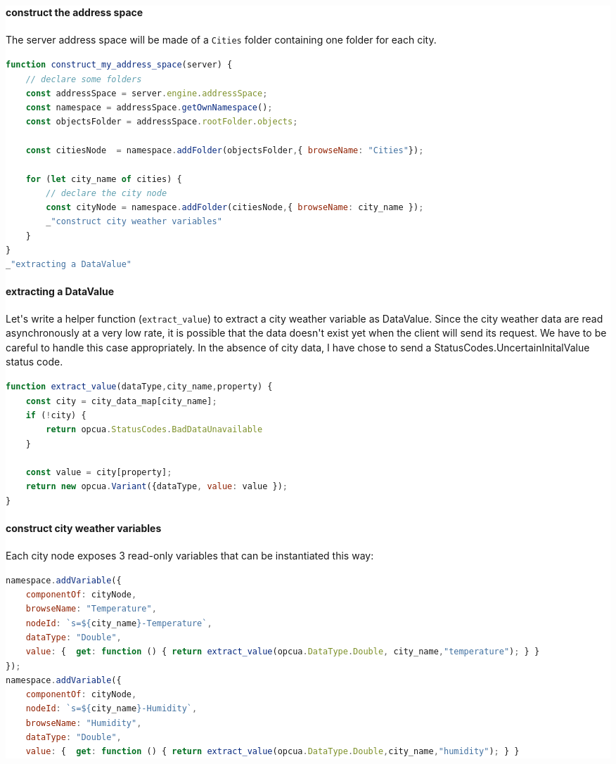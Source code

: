 ```javascript

```


#### construct the address space

The server address space will be made of a ```Cities``` folder containing one folder for each city.


```javascript
function construct_my_address_space(server) {
    // declare some folders
    const addressSpace = server.engine.addressSpace;
    const namespace = addressSpace.getOwnNamespace();
    const objectsFolder = addressSpace.rootFolder.objects;

    const citiesNode  = namespace.addFolder(objectsFolder,{ browseName: "Cities"});

    for (let city_name of cities) {
        // declare the city node
        const cityNode = namespace.addFolder(citiesNode,{ browseName: city_name });
        _"construct city weather variables"
    }
}
_"extracting a DataValue"
```

#### extracting a DataValue

Let's write a helper function (```extract_value```) to extract a city weather variable as DataValue.
Since the city weather data are read asynchronously at a very low rate, it is possible that the data doesn't exist
yet when the client will send its request. We have to be careful to handle this case appropriately.
In the absence of city data, I have chose to send a StatusCodes.UncertainInitalValue status code.

```javascript
function extract_value(dataType,city_name,property) {
    const city = city_data_map[city_name];
    if (!city) {
        return opcua.StatusCodes.BadDataUnavailable
    }

    const value = city[property];
    return new opcua.Variant({dataType, value: value });
}
```

#### construct city weather variables

Each city node exposes 3 read-only variables that can be instantiated this way:

```javascript
namespace.addVariable({
    componentOf: cityNode,
    browseName: "Temperature",
    nodeId: `s=${city_name}-Temperature`,
    dataType: "Double",
    value: {  get: function () { return extract_value(opcua.DataType.Double, city_name,"temperature"); } }
});
namespace.addVariable({
    componentOf: cityNode,
    nodeId: `s=${city_name}-Humidity`,
    browseName: "Humidity",
    dataType: "Double",
    value: {  get: function () { return extract_value(opcua.DataType.Double,city_name,"humidity"); } }
```